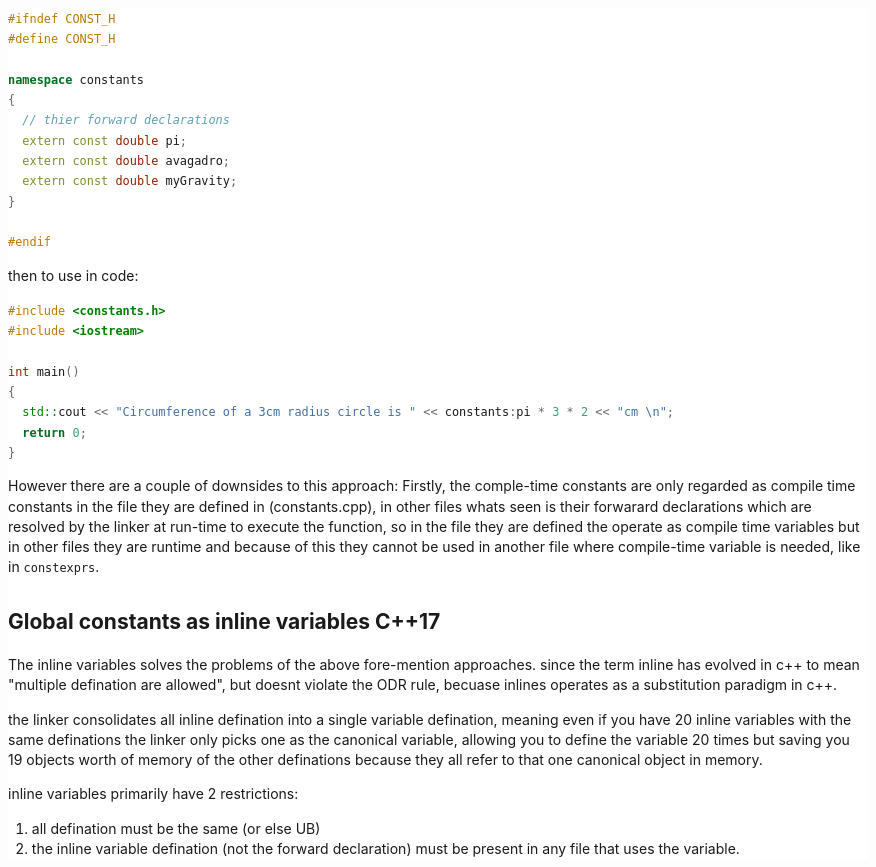 ```cpp constants.h:
#ifndef CONST_H
#define CONST_H

namespace constants
{
  // thier forward declarations
  extern const double pi;
  extern const double avagadro;
  extern const double myGravity;
}

#endif
```

then to use in code:

```cpp
#include <constants.h>
#include <iostream>

int main()
{
  std::cout << "Circumference of a 3cm radius circle is " << constants:pi * 3 * 2 << "cm \n";
  return 0;
}

```

However there are a couple of downsides to this approach: Firstly, the comple-time constants are only regarded as compile time constants
in the file they are defined in (constants.cpp), in other files whats seen is their forwarard declarations which are resolved by the linker
at run-time to execute the function, so in the file they are defined the operate as compile time variables but in other files they are
runtime and  because of this they cannot be used in another file where compile-time variable is needed, like in `constexprs`.

Global constants as inline variables C++17
-----------------------------------------------
The inline variables solves the problems of the above fore-mention approaches. since the term inline has evolved in c++ to mean
"multiple defination are allowed", but doesnt violate the ODR rule, becuase inlines operates as a substitution paradigm in c++.

the linker consolidates all inline defination into a single variable defination, meaning even if you have 20 inline variables with the
same definations the linker only picks one as the canonical variable, allowing you to define the variable 20 times but saving you 19
objects worth of memory of the other definations because they all refer to that one canonical object in memory.

inline variables primarily have 2 restrictions:
1) all defination must be the same (or else UB)
2) the inline variable defination (not the forward declaration) must be present in any file that uses the variable.
